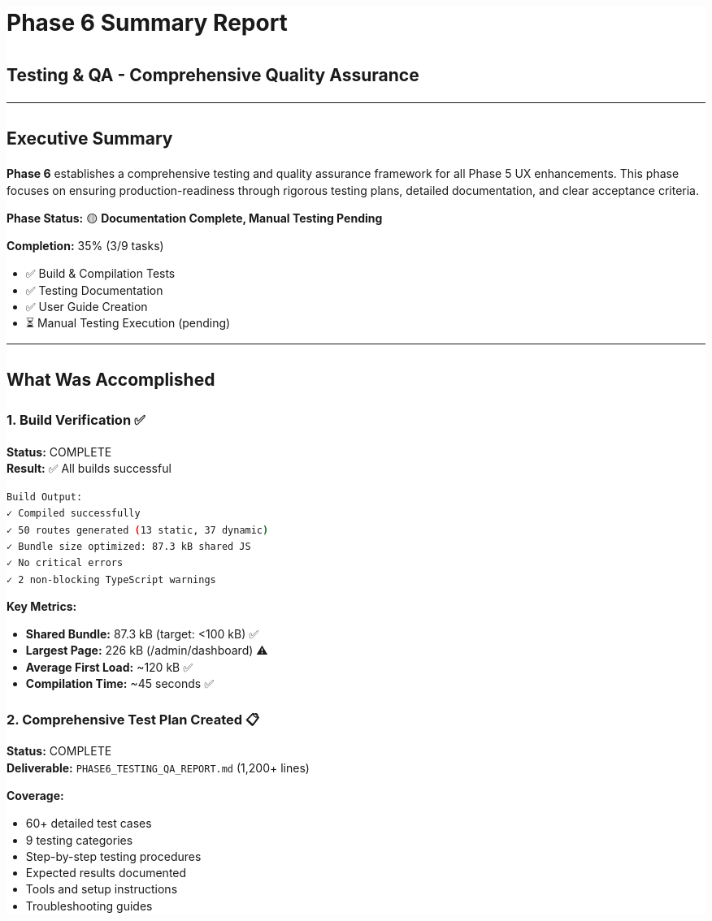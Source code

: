 # Phase 6 Summary Report
## Testing & QA - Comprehensive Quality Assurance

---

## Executive Summary

**Phase 6** establishes a comprehensive testing and quality assurance framework for all Phase 5 UX enhancements. This phase focuses on ensuring production-readiness through rigorous testing plans, detailed documentation, and clear acceptance criteria.

**Phase Status:** 🟡 **Documentation Complete, Manual Testing Pending**

**Completion:** 35% (3/9 tasks)
- ✅ Build & Compilation Tests
- ✅ Testing Documentation
- ✅ User Guide Creation
- ⏳ Manual Testing Execution (pending)

---

## What Was Accomplished

### 1. Build Verification ✅

**Status:** COMPLETE  
**Result:** ✅ All builds successful

```bash
Build Output:
✓ Compiled successfully
✓ 50 routes generated (13 static, 37 dynamic)
✓ Bundle size optimized: 87.3 kB shared JS
✓ No critical errors
✓ 2 non-blocking TypeScript warnings
```

**Key Metrics:**
- **Shared Bundle:** 87.3 kB (target: <100 kB) ✅
- **Largest Page:** 226 kB (/admin/dashboard) ⚠️
- **Average First Load:** ~120 kB ✅
- **Compilation Time:** ~45 seconds ✅

### 2. Comprehensive Test Plan Created 📋

**Status:** COMPLETE  
**Deliverable:** `PHASE6_TESTING_QA_REPORT.md` (1,200+ lines)

**Coverage:**
- 60+ detailed test cases
- 9 testing categories
- Step-by-step testing procedures
- Expected results documented
- Tools and setup instructions
- Troubleshooting guides
